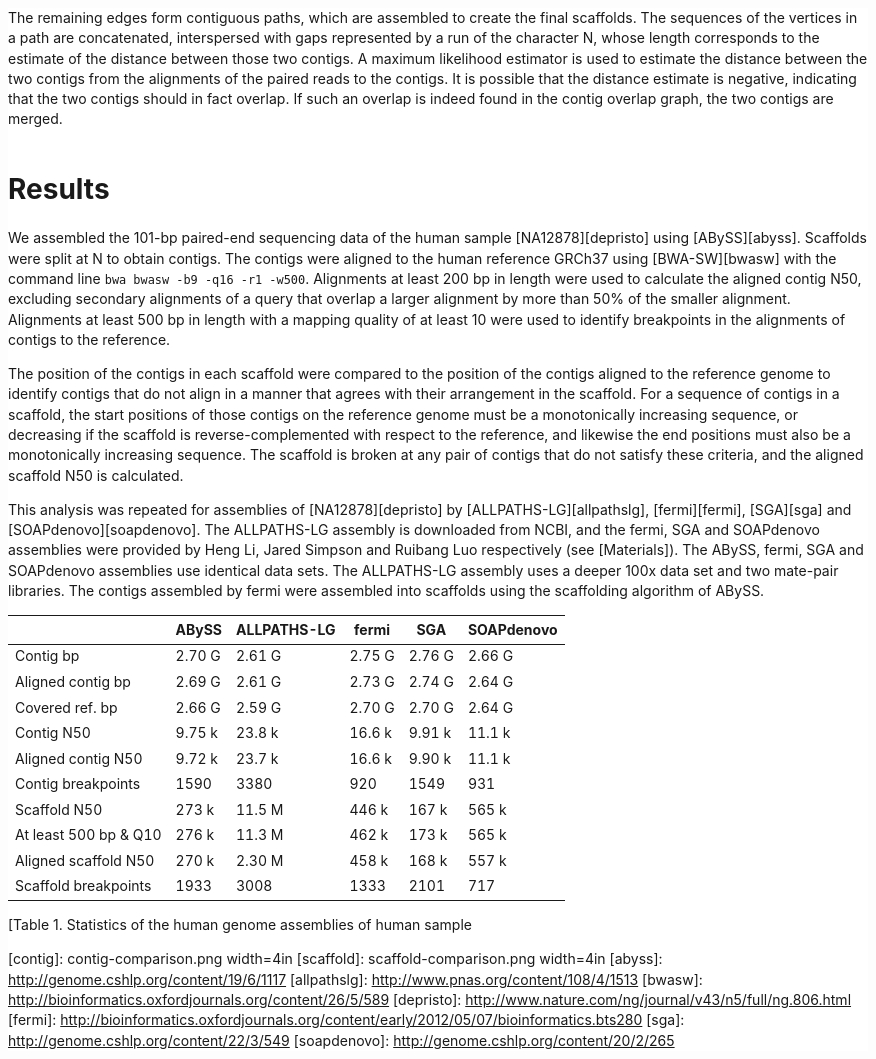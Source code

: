 The remaining edges form contiguous paths, which are assembled to
create the final scaffolds. The sequences of the vertices in a path
are concatenated, interspersed with gaps represented by a run of the
character N, whose length corresponds to the estimate of the distance
between those two contigs. A maximum likelihood estimator is used to
estimate the distance between the two contigs from the alignments of
the paired reads to the contigs. It is possible that the distance
estimate is negative, indicating that the two contigs should in fact
overlap. If such an overlap is indeed found in the contig overlap
graph, the two contigs are merged.

Results
=======

We assembled the 101-bp paired-end sequencing data of the human
sample [NA12878][depristo] using [ABySS][abyss]. Scaffolds were
split at N to obtain contigs. The contigs were aligned to the human
reference GRCh37 using [BWA-SW][bwasw] with the command line `bwa
bwasw -b9 -q16 -r1 -w500`. Alignments at least 200 bp in length were
used to calculate the aligned contig N50, excluding secondary
alignments of a query that overlap a larger alignment by more than
50% of the smaller alignment. Alignments at least 500 bp in length
with a mapping quality of at least 10 were used to identify
breakpoints in the alignments of contigs to the reference.

The position of the contigs in each scaffold were compared to the
position of the contigs aligned to the reference genome to identify
contigs that do not align in a manner that agrees with their
arrangement in the scaffold. For a sequence of contigs in a scaffold,
the start positions of those contigs on the reference genome must be a
monotonically increasing sequence, or decreasing if the scaffold is
reverse-complemented with respect to the reference, and likewise the
end positions must also be a monotonically increasing sequence. The
scaffold is broken at any pair of contigs that do not satisfy these
criteria, and the aligned scaffold N50 is calculated.

This analysis was repeated for assemblies of [NA12878][depristo] by
[ALLPATHS-LG][allpathslg], [fermi][fermi], [SGA][sga] and
[SOAPdenovo][soapdenovo]. The ALLPATHS-LG assembly is downloaded from
NCBI, and the fermi, SGA and SOAPdenovo assemblies were provided by
Heng Li, Jared Simpson and Ruibang Luo respectively (see [Materials]).
The ABySS, fermi, SGA and SOAPdenovo assemblies use identical data
sets. The ALLPATHS-LG assembly uses a deeper 100x data set and two
mate-pair libraries. The contigs assembled by fermi were assembled
into scaffolds using the scaffolding algorithm of ABySS.

|                      | ABySS  | ALLPATHS-LG | fermi  | SGA    | SOAPdenovo |
|----------------------|--------|-------------|--------|--------|------------|
|Contig bp             | 2.70 G | 2.61 G      | 2.75 G | 2.76 G | 2.66 G     |
|Aligned contig bp     | 2.69 G | 2.61 G      | 2.73 G | 2.74 G | 2.64 G     |
|Covered ref. bp       | 2.66 G | 2.59 G      | 2.70 G | 2.70 G | 2.64 G     |
|Contig N50            | 9.75 k | 23.8 k      | 16.6 k | 9.91 k | 11.1 k     |
|Aligned contig N50    | 9.72 k | 23.7 k      | 16.6 k | 9.90 k | 11.1 k     |
|Contig breakpoints    | 1590   | 3380        | 920    | 1549   | 931        |
|Scaffold N50          | 273 k  | 11.5 M      | 446 k  | 167 k  | 565 k      |
|At least 500 bp & Q10 | 276 k  | 11.3 M      | 462 k  | 173 k  | 565 k      |
|Aligned scaffold N50  | 270 k  | 2.30 M      | 458 k  | 168 k  | 557 k      |
|Scaffold breakpoints  | 1933   | 3008        | 1333   | 2101   | 717        |
[Table 1. Statistics of the human genome assemblies of human sample

[contig]: contig-comparison.png width=4in
[scaffold]: scaffold-comparison.png width=4in
[abyss]: http://genome.cshlp.org/content/19/6/1117
[allpathslg]: http://www.pnas.org/content/108/4/1513
[bwasw]: http://bioinformatics.oxfordjournals.org/content/26/5/589
[depristo]: http://www.nature.com/ng/journal/v43/n5/full/ng.806.html
[fermi]: http://bioinformatics.oxfordjournals.org/content/early/2012/05/07/bioinformatics.bts280
[sga]: http://genome.cshlp.org/content/22/3/549
[soapdenovo]: http://genome.cshlp.org/content/20/2/265